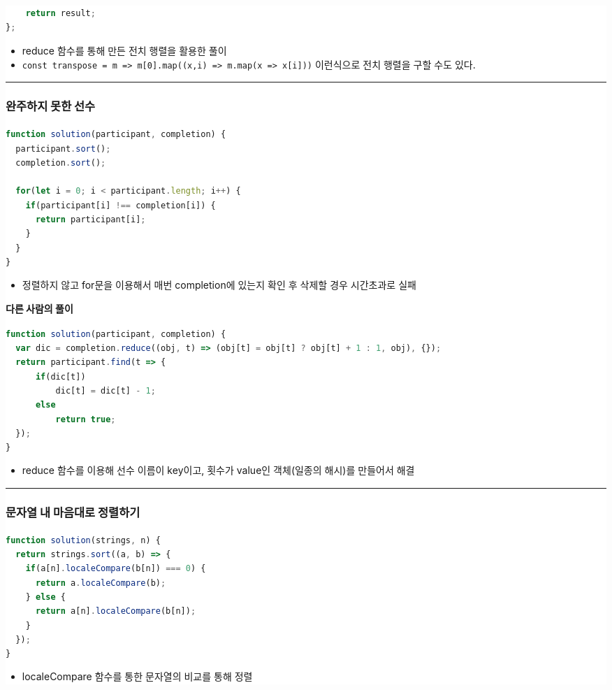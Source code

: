 ```javascript
    return result;
};
```
- reduce 함수를 통해 만든 전치 행렬을 활용한 풀이
- `const transpose = m => m[0].map((x,i) => m.map(x => x[i]))` 이런식으로 전치 행렬을 구할 수도 있다.

---

### 완주하지 못한 선수
```javascript
function solution(participant, completion) {
  participant.sort();
  completion.sort();

  for(let i = 0; i < participant.length; i++) {
    if(participant[i] !== completion[i]) {
      return participant[i];
    }
  }
}
```
- 정렬하지 않고 for문을 이용해서 매번 completion에 있는지 확인 후 삭제할 경우 시간초과로 실패

**다른 사람의 풀이**
```javascript
function solution(participant, completion) {
  var dic = completion.reduce((obj, t) => (obj[t] = obj[t] ? obj[t] + 1 : 1, obj), {});
  return participant.find(t => {
      if(dic[t])
          dic[t] = dic[t] - 1;
      else 
          return true;
  });
}
```
- reduce 함수를 이용해 선수 이름이 key이고, 횟수가 value인 객체(일종의 해시)를 만들어서 해결

---

### 문자열 내 마음대로 정렬하기
```javascript
function solution(strings, n) {
  return strings.sort((a, b) => {
    if(a[n].localeCompare(b[n]) === 0) {
      return a.localeCompare(b);
    } else {
      return a[n].localeCompare(b[n]);
    }
  });
}
```
- localeCompare 함수를 통한 문자열의 비교를 통해 정렬

